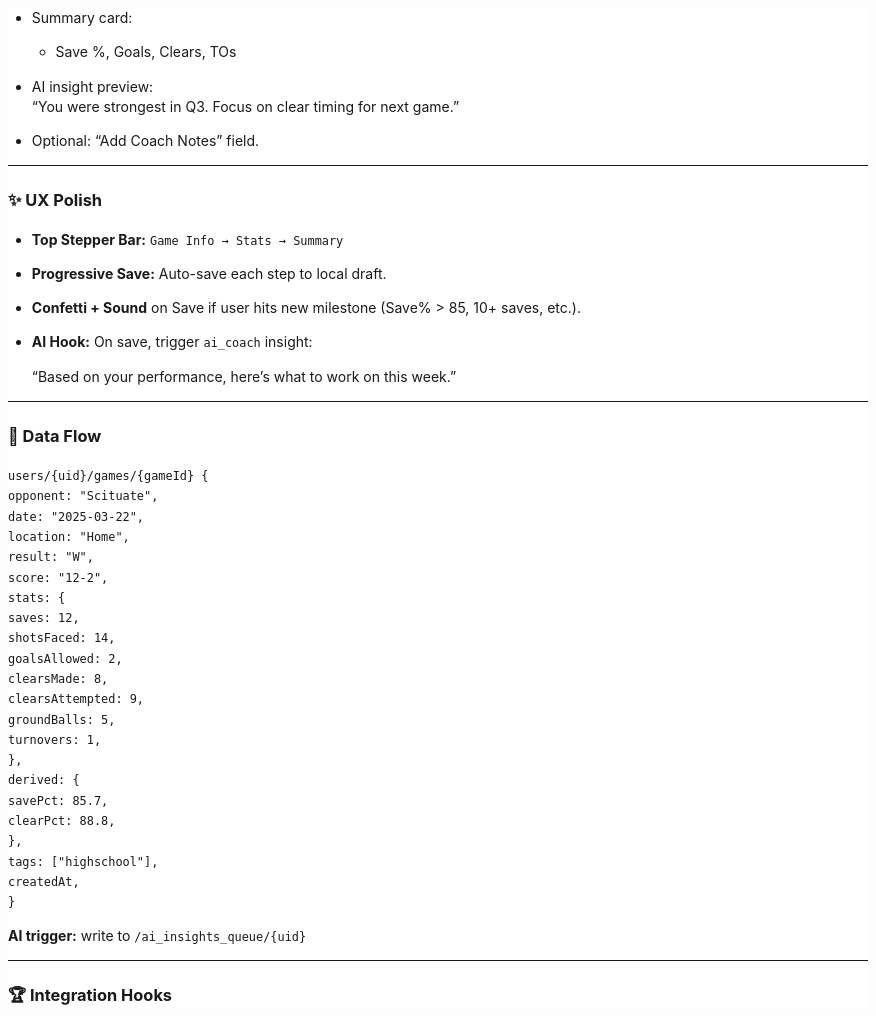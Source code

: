 * Summary card:

  * Save %, Goals, Clears, TOs

* AI insight preview:  
   “You were strongest in Q3. Focus on clear timing for next game.”

* Optional: “Add Coach Notes” field.

---

### **✨ UX Polish**

* **Top Stepper Bar:** `Game Info → Stats → Summary`

* **Progressive Save:** Auto-save each step to local draft.

* **Confetti \+ Sound** on Save if user hits new milestone (Save% \> 85, 10+ saves, etc.).

* **AI Hook:** On save, trigger `ai_coach` insight:

   “Based on your performance, here’s what to work on this week.”

---

### **🧠 Data Flow**

`users/{uid}/games/{gameId} {`  
  `opponent: "Scituate",`  
  `date: "2025-03-22",`  
  `location: "Home",`  
  `result: "W",`  
  `score: "12-2",`  
  `stats: {`  
    `saves: 12,`  
    `shotsFaced: 14,`  
    `goalsAllowed: 2,`  
    `clearsMade: 8,`  
    `clearsAttempted: 9,`  
    `groundBalls: 5,`  
    `turnovers: 1,`  
  `},`  
  `derived: {`  
    `savePct: 85.7,`  
    `clearPct: 88.8,`  
  `},`  
  `tags: ["highschool"],`  
  `createdAt,`  
`}`

**AI trigger:** write to `/ai_insights_queue/{uid}`

---

### **🏆 Integration Hooks**
